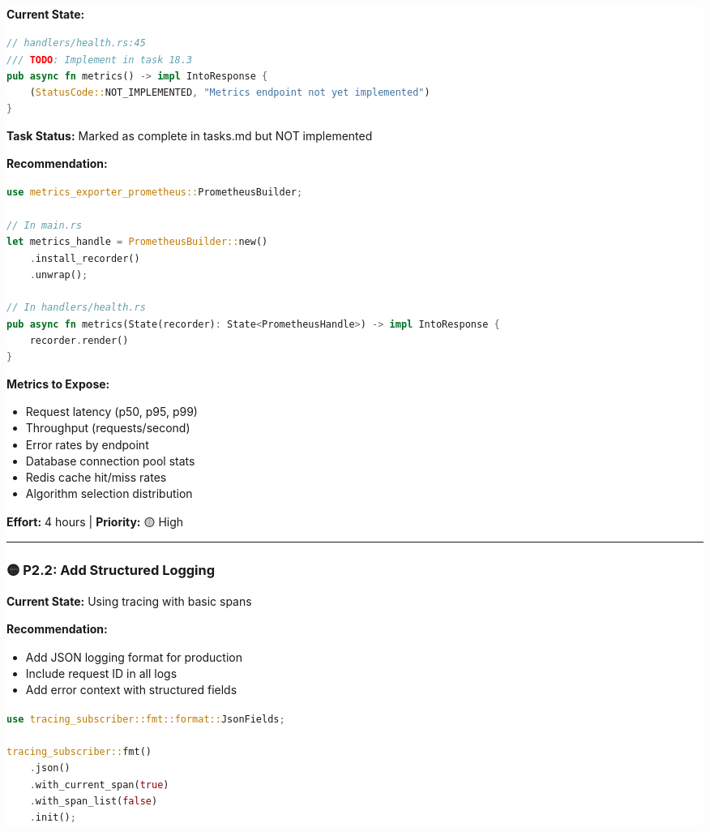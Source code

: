 **Current State:**
```rust
// handlers/health.rs:45
/// TODO: Implement in task 18.3
pub async fn metrics() -> impl IntoResponse {
    (StatusCode::NOT_IMPLEMENTED, "Metrics endpoint not yet implemented")
}
```

**Task Status:** Marked as complete in tasks.md but NOT implemented

**Recommendation:**
```rust
use metrics_exporter_prometheus::PrometheusBuilder;

// In main.rs
let metrics_handle = PrometheusBuilder::new()
    .install_recorder()
    .unwrap();

// In handlers/health.rs
pub async fn metrics(State(recorder): State<PrometheusHandle>) -> impl IntoResponse {
    recorder.render()
}
```

**Metrics to Expose:**
- Request latency (p50, p95, p99)
- Throughput (requests/second)
- Error rates by endpoint
- Database connection pool stats
- Redis cache hit/miss rates
- Algorithm selection distribution

**Effort:** 4 hours | **Priority:** 🟡 High

---

### 🟡 P2.2: Add Structured Logging

**Current State:** Using tracing with basic spans

**Recommendation:**
- Add JSON logging format for production
- Include request ID in all logs
- Add error context with structured fields

```rust
use tracing_subscriber::fmt::format::JsonFields;

tracing_subscriber::fmt()
    .json()
    .with_current_span(true)
    .with_span_list(false)
    .init();
```
